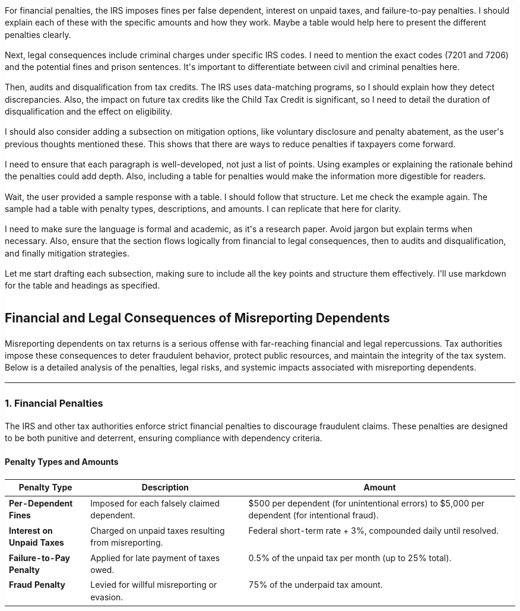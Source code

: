 For financial penalties, the IRS imposes fines per false dependent, interest on unpaid taxes, and failure-to-pay penalties. I should explain each of these with the specific amounts and how they work. Maybe a table would help here to present the different penalties clearly.

Next, legal consequences include criminal charges under specific IRS codes. I need to mention the exact codes (7201 and 7206) and the potential fines and prison sentences. It's important to differentiate between civil and criminal penalties here.

Then, audits and disqualification from tax credits. The IRS uses data-matching programs, so I should explain how they detect discrepancies. Also, the impact on future tax credits like the Child Tax Credit is significant, so I need to detail the duration of disqualification and the effect on eligibility.

I should also consider adding a subsection on mitigation options, like voluntary disclosure and penalty abatement, as the user's previous thoughts mentioned these. This shows that there are ways to reduce penalties if taxpayers come forward.

I need to ensure that each paragraph is well-developed, not just a list of points. Using examples or explaining the rationale behind the penalties could add depth. Also, including a table for penalties would make the information more digestible for readers.

Wait, the user provided a sample response with a table. I should follow that structure. Let me check the example again. The sample had a table with penalty types, descriptions, and amounts. I can replicate that here for clarity.

I need to make sure the language is formal and academic, as it's a research paper. Avoid jargon but explain terms when necessary. Also, ensure that the section flows logically from financial to legal consequences, then to audits and disqualification, and finally mitigation strategies.

Let me start drafting each subsection, making sure to include all the key points and structure them effectively. I'll use markdown for the table and headings as specified.
</think>

## Financial and Legal Consequences of Misreporting Dependents  

Misreporting dependents on tax returns is a serious offense with far-reaching financial and legal repercussions. Tax authorities impose these consequences to deter fraudulent behavior, protect public resources, and maintain the integrity of the tax system. Below is a detailed analysis of the penalties, legal risks, and systemic impacts associated with misreporting dependents.  

---

### **1. Financial Penalties**  
The IRS and other tax authorities enforce strict financial penalties to discourage fraudulent claims. These penalties are designed to be both punitive and deterrent, ensuring compliance with dependency criteria.  

#### **Penalty Types and Amounts**  
| **Penalty Type**               | **Description**                                                                 | **Amount**                                                                 |
|--------------------------------|---------------------------------------------------------------------------------|----------------------------------------------------------------------------|
| **Per-Dependent Fines**        | Imposed for each falsely claimed dependent.                                     | $500 per dependent (for unintentional errors) to $5,000 per dependent (for intentional fraud). |
| **Interest on Unpaid Taxes**   | Charged on unpaid taxes resulting from misreporting.                            | Federal short-term rate + 3%, compounded daily until resolved.             |
| **Failure-to-Pay Penalty**     | Applied for late payment of taxes owed.                                         | 0.5% of the unpaid tax per month (up to 25% total).                        |
| **Fraud Penalty**              | Levied for willful misreporting or evasion.                                     | 75% of the underpaid tax amount.                                           |
